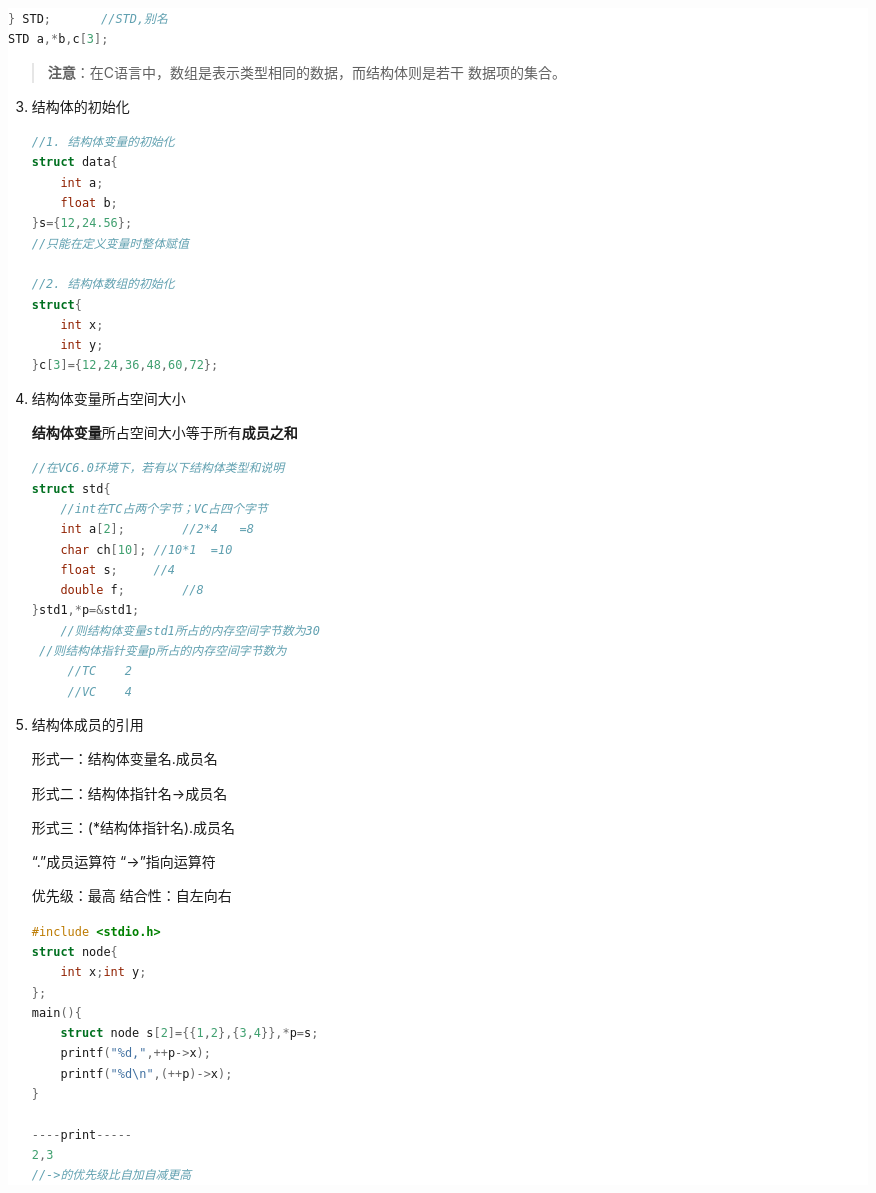    ```c
   } STD;		//STD,别名
   STD a,*b,c[3];
   ```

   > **注意**：在C语言中，数组是表示类型相同的数据，而结构体则是若干         数据项的集合。

3. 结构体的初始化

   ```c
   //1. 结构体变量的初始化
   struct data{
       int a;
       float b;
   }s={12,24.56};
   //只能在定义变量时整体赋值
   
   //2. 结构体数组的初始化
   struct{
       int x;
       int y;
   }c[3]={12,24,36,48,60,72};
   ```

4. 结构体变量所占空间大小

   **结构体变量**所占空间大小等于所有**成员之和**

   ```c
   //在VC6.0环境下，若有以下结构体类型和说明
   struct std{
       //int在TC占两个字节；VC占四个字节
       int a[2];		//2*4	=8
       char ch[10];	//10*1	=10
       float s;		//4
       double f;		//8
   }std1,*p=&std1;
       //则结构体变量std1所占的内存空间字节数为30
   	//则结构体指针变量p所占的内存空间字节数为
   		//TC  	2
   		//VC	4
   ```

5. 结构体成员的引用

   形式一：结构体变量名.成员名

   形式二：结构体指针名->成员名

   形式三：(\*结构体指针名).成员名

   “.”成员运算符	“->”指向运算符

   优先级：最高
   结合性：自左向右
   
   ```c
   #include <stdio.h>
   struct node{
       int x;int y;
   };
   main(){
       struct node s[2]={{1,2},{3,4}},*p=s;
       printf("%d,",++p->x);
       printf("%d\n",(++p)->x);
   }
   
   ----print-----
   2,3
   //->的优先级比自加自减更高
   ```